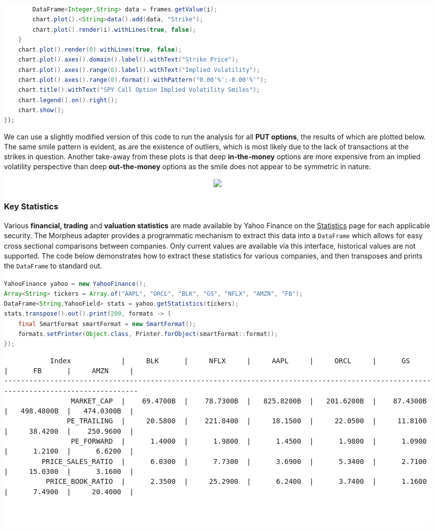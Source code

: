 ```java
        DataFrame<Integer,String> data = frames.getValue(i);
        chart.plot().<String>data().add(data, "Strike");
        chart.plot().render(i).withLines(true, false);
    }
    chart.plot().render(0).withLines(true, false);
    chart.plot().axes().domain().label().withText("Strike Price");
    chart.plot().axes().range(0).label().withText("Implied Volatility");
    chart.plot().axes().range(0).format().withPattern("0.00'%';-0.00'%'");
    chart.title().withText("SPY Call Option Implied Volatility Smiles");
    chart.legend().on().right();
    chart.show();
});
```

We can use a slightly modified version of this code to run the analysis for all **PUT options**, the results of 
which are plotted below. The same smile pattern is evident, as are the existence of outliers, which is most likely due 
to the lack of transactions at the strikes in question. Another take-away from these plots is that deep **in-the-money**
options are more expensive from an implied volatility perspective than deep **out-the-money** options as the smile
does not appear to be symmetric in nature.

<p align="center">
    <img class="chart" src="http://www.zavtech.com/morpheus/docs/images/yahoo/option_put_smile.png"/>
</p>

### Key Statistics

Various **financial, trading** and **valuation statistics** are made available by Yahoo Finance on the [Statistics](https://finance.yahoo.com/quote/AAPL/key-statistics?p=AAPL)
page for each applicable security. The Morpheus adapter provides a programmatic mechanism to extract this data into
a `DataFrame` which allows for easy cross sectional comparisons between companies. Only current values are available
via this interface, historical values are not supported. The code below demonstrates how to extract these statistics
for various companies, and then transposes and prints the `DataFrame` to standard out.

<?prettify?>
```java
YahooFinance yahoo = new YahooFinance();
Array<String> tickers = Array.of("AAPL", "ORCL", "BLK", "GS", "NFLX", "AMZN", "FB");
DataFrame<String,YahooField> stats = yahoo.getStatistics(tickers);
stats.transpose().out().print(200, formats -> {
    final SmartFormat smartFormat = new SmartFormat();
    formats.setPrinter(Object.class, Printer.forObject(smartFormat::format));
});
```

<pre class="frame">
           Index            |     BLK      |     NFLX     |     AAPL     |     ORCL     |      GS      |      FB      |     AMZN     |
--------------------------------------------------------------------------------------------------------------------------------------
                MARKET_CAP  |    69.4700B  |    78.7300B  |   825.8200B  |   201.6200B  |    87.4300B  |   498.4800B  |   474.0300B  |
               PE_TRAILING  |     20.5800  |    221.8400  |     18.1500  |     22.0500  |     11.8100  |     38.4200  |    250.9600  |
                PE_FORWARD  |      1.4000  |      1.9800  |      1.4500  |      1.9800  |      1.0900  |      1.2100  |      6.6200  |
         PRICE_SALES_RATIO  |      6.0300  |      7.7300  |      3.6900  |      5.3400  |      2.7100  |     15.0300  |      3.1600  |
          PRICE_BOOK_RATIO  |      2.3500  |     25.2900  |      6.2400  |      3.7400  |      1.1600  |      7.4900  |     20.4000  |